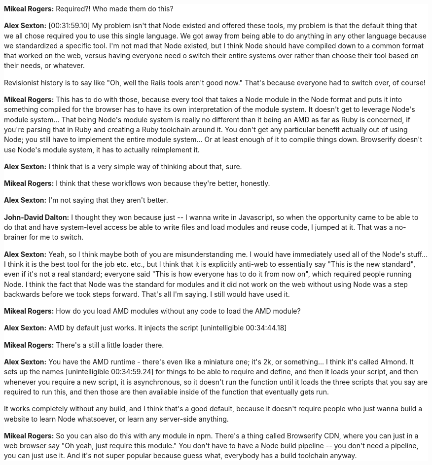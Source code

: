 **Mikeal Rogers:** Required?! Who made them do this?

**Alex Sexton:** \[00:31:59.10\] My problem isn't that Node existed and offered these tools, my problem is that the default thing that we all chose required you to use this single language. We got away from being able to do anything in any other language because we standardized a specific tool. I'm not mad that Node existed, but I think Node should have compiled down to a common format that worked on the web, versus having everyone need o switch their entire systems over rather than choose their tool based on their needs, or whatever.

Revisionist history is to say like "Oh, well the Rails tools aren't good now." That's because everyone had to switch over, of course!

**Mikeal Rogers:** This has to do with those, because every tool that takes a Node module in the Node format and puts it into something compiled for the browser has to have its own interpretation of the module system. It doesn't get to leverage Node's module system... That being Node's module system is really no different than it being an AMD as far as Ruby is concerned, if you're parsing that in Ruby and creating a Ruby toolchain around it. You don't get any particular benefit actually out of using Node; you still have to implement the entire module system... Or at least enough of it to compile things down. Browserify doesn't use Node's module system, it has to actually reimplement it.

**Alex Sexton:** I think that is a very simple way of thinking about that, sure.

**Mikeal Rogers:** I think that these workflows won because they're better, honestly.

**Alex Sexton:** I'm not saying that they aren't better.

**John-David Dalton:** I thought they won because just -- I wanna write in Javascript, so when the opportunity came to be able to do that and have system-level access be able to write files and load modules and reuse code, I jumped at it. That was a no-brainer for me to switch.

**Alex Sexton:** Yeah, so I think maybe both of you are misunderstanding me. I would have immediately used all of the Node's stuff... I think it is the best tool for the job etc. etc., but I think that it is explicitly anti-web to essentially say "This is the new standard", even if it's not a real standard; everyone said "This is how everyone has to do it from now on", which required people running Node. I think the fact that Node was the standard for modules and it did not work on the web without using Node was a step backwards before we took steps forward. That's all I'm saying. I still would have used it.

**Mikeal Rogers:** How do you load AMD modules without any code to load the AMD module?

**Alex Sexton:** AMD by default just works. It injects the script \[unintelligible 00:34:44.18\]

**Mikeal Rogers:** There's a still a little loader there.

**Alex Sexton:** You have the AMD runtime - there's even like a miniature one; it's 2k, or something... I think it's called Almond. It sets up the names \[unintelligible 00:34:59.24\] for things to be able to require and define, and then it loads your script, and then whenever you require a new script, it is asynchronous, so it doesn't run the function until it loads the three scripts that you say are required to run this, and then those are then available inside of the function that eventually gets run.

It works completely without any build, and I think that's a good default, because it doesn't require people who just wanna build a website to learn Node whatsoever, or learn any server-side anything.

**Mikeal Rogers:** So you can also do this with any module in npm. There's a thing called Browserify CDN, where you can just in a web browser say "Oh yeah, just require this module." You don't have to have a Node build pipeline -- you don't need a pipeline, you can just use it. And it's not super popular because guess what, everybody has a build toolchain anyway.
